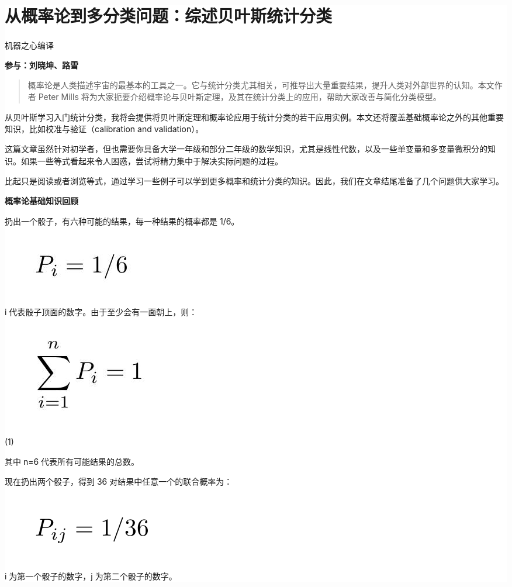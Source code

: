 # 从概率论到多分类问题：综述贝叶斯统计分类

机器之心编译

**参与：刘晓坤、路雪**

> 概率论是人类描述宇宙的最基本的工具之一。它与统计分类尤其相关，可推导出大量重要结果，提升人类对外部世界的认知。本文作者 Peter Mills 将为大家扼要介绍概率论与贝叶斯定理，及其在统计分类上的应用，帮助大家改善与简化分类模型。

从贝叶斯学习入门统计分类，我将会提供将贝叶斯定理和概率论应用于统计分类的若干应用实例。本文还将覆盖基础概率论之外的其他重要知识，比如校准与验证（calibration and validation）。

这篇文章虽然针对初学者，但也需要你具备大学一年级和部分二年级的数学知识，尤其是线性代数，以及一些单变量和多变量微积分的知识。如果一些等式看起来令人困惑，尝试将精力集中于解决实际问题的过程。

比起只是阅读或者浏览等式，通过学习一些例子可以学到更多概率和统计分类的知识。因此，我们在文章结尾准备了几个问题供大家学习。

**概率论基础知识回顾**

扔出一个骰子，有六种可能的结果，每一种结果的概率都是 1/6。

![](img/960bb3193e824d00f7178362c0d31889.jpg)

i 代表骰子顶面的数字。由于至少会有一面朝上，则：

![](img/024b782d7af5375614bac7a183b7a98b.jpg)

(1)

其中 n=6 代表所有可能结果的总数。

现在扔出两个骰子，得到 36 对结果中任意一个的联合概率为：

![](img/00539bdc425bff04d614b8ee4e34dbef.jpg)

i 为第一个骰子的数字，j 为第二个骰子的数字。
